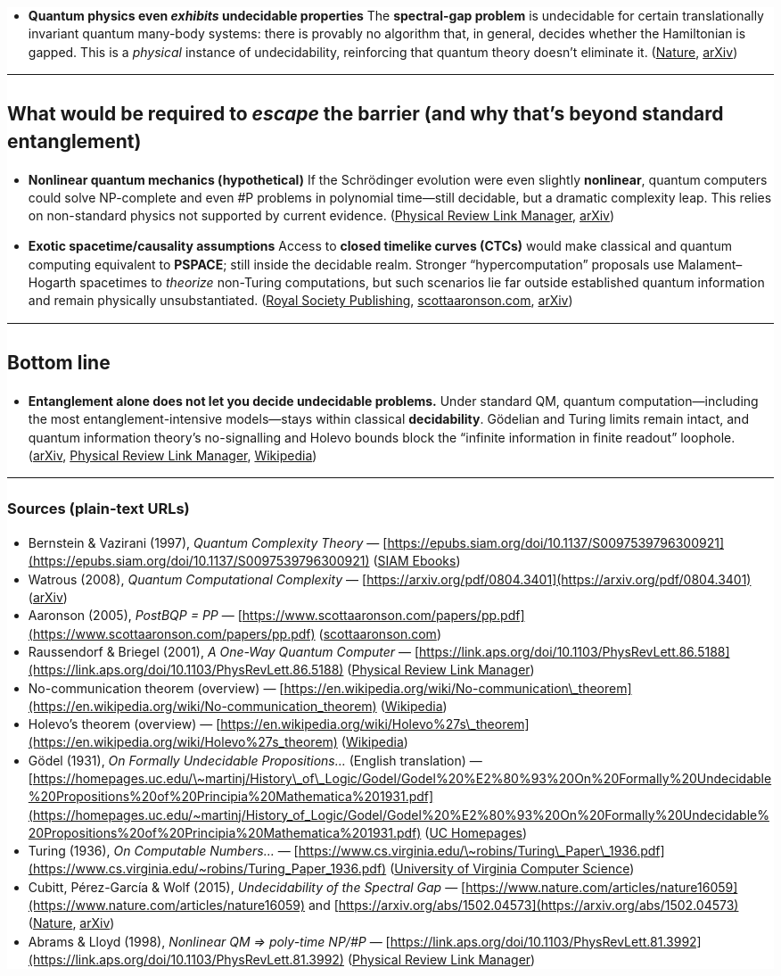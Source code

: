 * **Quantum physics even *exhibits* undecidable properties**
  The **spectral-gap problem** is undecidable for certain translationally invariant quantum many-body systems: there is provably no algorithm that, in general, decides whether the Hamiltonian is gapped. This is a *physical* instance of undecidability, reinforcing that quantum theory doesn’t eliminate it. ([Nature][11], [arXiv][12])

---

## What would be required to *escape* the barrier (and why that’s beyond standard entanglement)

* **Nonlinear quantum mechanics (hypothetical)**
  If the Schrödinger evolution were even slightly **nonlinear**, quantum computers could solve NP-complete and even #P problems in polynomial time—still decidable, but a dramatic complexity leap. This relies on non-standard physics not supported by current evidence. ([Physical Review Link Manager][13], [arXiv][14])

* **Exotic spacetime/causality assumptions**
  Access to **closed timelike curves (CTCs)** would make classical and quantum computing equivalent to **PSPACE**; still inside the decidable realm. Stronger “hypercomputation” proposals use Malament–Hogarth spacetimes to *theorize* non-Turing computations, but such scenarios lie far outside established quantum information and remain physically unsubstantiated. ([Royal Society Publishing][15], [scottaaronson.com][16], [arXiv][17])

---

## Bottom line

* **Entanglement alone does not let you decide undecidable problems.** Under standard QM, quantum computation—including the most entanglement-intensive models—stays within classical **decidability**. Gödelian and Turing limits remain intact, and quantum information theory’s no-signalling and Holevo bounds block the “infinite information in finite readout” loophole. ([arXiv][2], [Physical Review Link Manager][3], [Wikipedia][8])

---

### Sources (plain-text URLs)

* Bernstein & Vazirani (1997), *Quantum Complexity Theory* — [https://epubs.siam.org/doi/10.1137/S0097539796300921](https://epubs.siam.org/doi/10.1137/S0097539796300921) ([SIAM Ebooks][1])
* Watrous (2008), *Quantum Computational Complexity* — [https://arxiv.org/pdf/0804.3401](https://arxiv.org/pdf/0804.3401) ([arXiv][2])
* Aaronson (2005), *PostBQP = PP* — [https://www.scottaaronson.com/papers/pp.pdf](https://www.scottaaronson.com/papers/pp.pdf) ([scottaaronson.com][6])
* Raussendorf & Briegel (2001), *A One-Way Quantum Computer* — [https://link.aps.org/doi/10.1103/PhysRevLett.86.5188](https://link.aps.org/doi/10.1103/PhysRevLett.86.5188) ([Physical Review Link Manager][3])
* No-communication theorem (overview) — [https://en.wikipedia.org/wiki/No-communication\_theorem](https://en.wikipedia.org/wiki/No-communication_theorem) ([Wikipedia][8])
* Holevo’s theorem (overview) — [https://en.wikipedia.org/wiki/Holevo%27s\_theorem](https://en.wikipedia.org/wiki/Holevo%27s_theorem) ([Wikipedia][18])
* Gödel (1931), *On Formally Undecidable Propositions…* (English translation) — [https://homepages.uc.edu/\~martinj/History\_of\_Logic/Godel/Godel%20%E2%80%93%20On%20Formally%20Undecidable%20Propositions%20of%20Principia%20Mathematica%201931.pdf](https://homepages.uc.edu/~martinj/History_of_Logic/Godel/Godel%20%E2%80%93%20On%20Formally%20Undecidable%20Propositions%20of%20Principia%20Mathematica%201931.pdf) ([UC Homepages][9])
* Turing (1936), *On Computable Numbers…* — [https://www.cs.virginia.edu/\~robins/Turing\_Paper\_1936.pdf](https://www.cs.virginia.edu/~robins/Turing_Paper_1936.pdf) ([University of Virginia Computer Science][10])
* Cubitt, Pérez-García & Wolf (2015), *Undecidability of the Spectral Gap* — [https://www.nature.com/articles/nature16059](https://www.nature.com/articles/nature16059) and [https://arxiv.org/abs/1502.04573](https://arxiv.org/abs/1502.04573) ([Nature][11], [arXiv][12])
* Abrams & Lloyd (1998), *Nonlinear QM ⇒ poly-time NP/#P* — [https://link.aps.org/doi/10.1103/PhysRevLett.81.3992](https://link.aps.org/doi/10.1103/PhysRevLett.81.3992) ([Physical Review Link Manager][13])

[1]: https://arxiv.org/pdf/1602.02068?utm_source=chatgpt.com "From Softmax to Sparsemax:A Sparse Model of Attention ..."
[2]: https://aclanthology.org/P19-1146/?utm_source=chatgpt.com "Sparse Sequence-to-Sequence Models"
[3]: https://arxiv.org/abs/1611.01144?utm_source=chatgpt.com "Categorical Reparameterization with Gumbel-Softmax"
[4]: https://arxiv.org/abs/1903.08850?utm_source=chatgpt.com "Stochastic Optimization of Sorting Networks via Continuous ..."
[5]: https://openreview.net/forum?id=Byt3oJ-0W&utm_source=chatgpt.com "Learning Latent Permutations with Gumbel-Sinkhorn ..."
[6]: https://pubmed.ncbi.nlm.nih.gov/20709640/?utm_source=chatgpt.com "winners-take-all model with a single state variable and ..."
[7]: https://arxiv.org/abs/1905.10510?utm_source=chatgpt.com "Enhancing Adversarial Defense by k-Winners-Take-All"
[8]: https://graphics.stanford.edu/courses/cs468-06-fall/Papers/06%20indyk%20motwani%20-%20stoc98.pdf?utm_source=chatgpt.com "Approximate Nearest Neighbors: Towards Removing the ..."
[9]: https://people.csail.mit.edu/indyk/p117-andoni.pdf?utm_source=chatgpt.com "Near-Optimal Hashing Algorithms for Approximate Nearest ..."
[10]: https://epubs.siam.org/doi/10.1137/050646858?utm_source=chatgpt.com "Lower Bounds on Locality Sensitive Hashing"
[11]: https://www.sciencedirect.com/science/article/pii/S0888613X08001813/pdf?b14a7b8059d9c055954c92674ce60032valck=1&md5=8fe2f3860bf58ac305fd5e76e6088b74&pid=1-s2.0-S0888613X08001813-main.pdf&utm_source=chatgpt.com "Semantic hashing"
[12]: https://dl.acm.org/doi/abs/10.1109/tpami.2010.57?utm_source=chatgpt.com "Product Quantization for Nearest Neighbor Search"
[13]: https://arxiv.org/pdf/1702.08734?utm_source=chatgpt.com "Billion-scale similarity search with GPUs"
[14]: https://faiss.ai/index.html?utm_source=chatgpt.com "Welcome to Faiss Documentation — Faiss documentation"
[15]: https://engineering.fb.com/2017/03/29/data-infrastructure/faiss-a-library-for-efficient-similarity-search/?utm_source=chatgpt.com "Faiss: A library for efficient similarity search"
[16]: https://tsapps.nist.gov/publication/get_pdf.cfm?pub_id=903775&utm_source=chatgpt.com "A New Analysis of the False-Positive Rate of a Bloom Filter"
[17]: https://en.wikipedia.org/wiki/Bloom_filter?utm_source=chatgpt.com "Bloom filter"
[18]: https://proceedings.mlr.press/v97/rae19a/rae19a.pdf?utm_source=chatgpt.com "Meta-Learning Neural Bloom Filters"
[19]: https://arxiv.org/abs/1706.03762?utm_source=chatgpt.com "Attention Is All You Need"
[20]: https://arxiv.org/abs/1410.5401?utm_source=chatgpt.com "Neural Turing Machines"
[21]: https://www.nature.com/articles/nature20101?utm_source=chatgpt.com "Hybrid computing using a neural network with dynamic ..."
[22]: https://cogsci.ucsd.edu/~sereno/170/readings/06-Holographic.pdf?utm_source=chatgpt.com "Holographic reduced representations"
[23]: https://link.springer.com/article/10.1007/s12559-009-9009-8?utm_source=chatgpt.com "Hyperdimensional Computing: An Introduction to ..."
[24]: https://arxiv.org/pdf/2106.05268?utm_source=chatgpt.com "Vector Symbolic Architectures as a Computing Framework ..."
[25]: https://arxiv.org/pdf/2002.06504?utm_source=chatgpt.com "Differentiable Top-k Operator with Optimal Transport"
[1]: https://binds.cs.umass.edu/papers/1995_Siegelmann_JComSysSci.pdf?utm_source=chatgpt.com "On the Computational Power of Neural Nets"
[2]: https://jmlr.org/papers/volume22/20-302/20-302.pdf?utm_source=chatgpt.com "Attention is Turing Complete"
[3]: https://arxiv.org/abs/1706.03762?utm_source=chatgpt.com "Attention Is All You Need"
[4]: https://projecteuclid.org/journals/bulletin-of-the-american-mathematical-society-new-series/volume-21/issue-1/On-a-theory-of-computation-and-complexity-over-the-real/bams/1183555121.full?utm_source=chatgpt.com "On a theory of computation and complexity over the real ..."
[5]: https://royalsocietypublishing.org/doi/10.1098/rspa.1985.0070?utm_source=chatgpt.com "Quantum theory, the Church–Turing principle and ... - Journals"
[6]: https://gwern.net/doc/cs/computable/1990-moore.pdf?utm_source=chatgpt.com "Unpredictability and undecidability in dynamical systems"
[7]: https://arxiv.org/abs/1203.4667?utm_source=chatgpt.com "Turing machines can be efficiently simulated by the General Purpose Analog Computer"
[8]: https://dspace.mit.edu/handle/1721.1/3347?utm_source=chatgpt.com "Universal computation and other capabilities of hybrid ..."
[9]: https://pages.jh.edu/rrynasi1/HealeySeminar/literature/Nielsen%2BChuang2010QuantumComputation%2BQuantumInformation.FirstTwoChapters.pdf?utm_source=chatgpt.com "Quantum Computation and Quantum Information"
[10]: https://proceedings.neurips.cc/paper/2021/file/ef452c63f81d0105dd4486f775adec81-Paper.pdf?utm_source=chatgpt.com "Turing Completeness of Bounded-Precision Recurrent ..."
[11]: https://arxiv.org/pdf/1706.03762?utm_source=chatgpt.com "arXiv:1706.03762v7 [cs.CL] 2 Aug 2023"
[12]: https://en.wikipedia.org/wiki/Rice%27s_theorem?utm_source=chatgpt.com "Rice's theorem"
[13]: https://wikimpri.dptinfo.ens-paris-saclay.fr/lib/exe/fetch.php?media=cours%3Aupload%3Adynamicundecidability.pdf&utm_source=chatgpt.com "Course Notes for 2.33.1: Dynamic Undecidability"
[14]: https://nhigham.com/2020/03/19/what-is-a-condition-number/?utm_source=chatgpt.com "What Is a Condition Number? - Nick Higham"
[15]: https://www.stat.uchicago.edu/~lekheng/courses/309/books/Trefethen-Bau.pdf?utm_source=chatgpt.com "NU ERICAL LINEAR ALGEBRA Lloyd N. Trefethen David ..."
[16]: https://en.wikipedia.org/wiki/Condition_number?utm_source=chatgpt.com "Condition number"
[17]: https://www.maths.ed.ac.uk/~dhigham/Publications/P20.pdf?utm_source=chatgpt.com "Condition Numbers and Their Condition Numbers"
[1]: https://epubs.siam.org/doi/abs/10.1137/S0097539796300921?utm_source=chatgpt.com "Quantum Complexity Theory | SIAM Journal on Computing"
[2]: https://dl.acm.org/doi/10.1147/rd.176.0525?utm_source=chatgpt.com "Logical reversibility of computation - ACM Digital Library"
[3]: https://en.wikipedia.org/wiki/Toffoli_gate?utm_source=chatgpt.com "Toffoli gate"
[4]: https://www.cs.virginia.edu/~robins/Turing_Paper_1936.pdf?utm_source=chatgpt.com "ON COMPUTABLE NUMBERS, WITH AN APPLICATION ..."
[5]: https://profmcruz.wordpress.com/wp-content/uploads/2017/08/quantum-computation-and-quantum-information-nielsen-chuang.pdf?utm_source=chatgpt.com "quantum-computation-and-quantum-information-nielsen- ..."
[6]: https://arxiv.org/pdf/0804.3401?utm_source=chatgpt.com "Quantum Computational Complexity"
[7]: https://arxiv.org/abs/quant-ph/0505030?utm_source=chatgpt.com "The Solovay-Kitaev algorithm"
[8]: https://arxiv.org/abs/quant-ph/0405098?utm_source=chatgpt.com "Adiabatic Quantum Computation is Equivalent to Standard Quantum Computation"
[9]: https://en.wikipedia.org/wiki/BQP?utm_source=chatgpt.com "BQP"
[10]: https://mathweb.ucsd.edu/~sbuss/CourseWeb/Math268_2013W/Bennett_Reversibiity.pdf?utm_source=chatgpt.com "Logical Reversibility of Computation*"
[11]: https://arxiv.org/pdf/1302.5843?utm_source=chatgpt.com "Ising formulations of many NP problems"
[1]: https://epubs.siam.org/doi/10.1137/S0097539796300921?utm_source=chatgpt.com "Quantum Complexity Theory | SIAM Journal on Computing"
[2]: https://arxiv.org/pdf/0804.3401?utm_source=chatgpt.com "Quantum Computational Complexity"
[3]: https://link.aps.org/doi/10.1103/PhysRevLett.86.5188?utm_source=chatgpt.com "A One-Way Quantum Computer | Phys. Rev. Lett."
[4]: https://people.eecs.berkeley.edu/~vazirani/pubs/bv.pdf?utm_source=chatgpt.com "Quantum complexity theory"
[5]: https://citeseerx.ist.psu.edu/document?doi=b58388235787fa9ea26415f193ef2ec7cede3c0a&repid=rep1&type=pdf&utm_source=chatgpt.com "Complexity Limitations on Quantum Computation"
[6]: https://www.scottaaronson.com/papers/pp.pdf?utm_source=chatgpt.com "Quantum Computing, Postselection, and Probabilistic ..."
[7]: https://arxiv.org/pdf/quant-ph/0603226?utm_source=chatgpt.com "One-way Quantum Computation"
[8]: https://en.wikipedia.org/wiki/No-communication_theorem?utm_source=chatgpt.com "No-communication theorem"
[9]: https://homepages.uc.edu/~martinj/History_of_Logic/Godel/Godel%20%E2%80%93%20On%20Formally%20Undecidable%20Propositions%20of%20Principia%20Mathematica%201931.pdf?utm_source=chatgpt.com "On Formally Undecidable Propositions of Principia ..."
[10]: https://www.cs.virginia.edu/~robins/Turing_Paper_1936.pdf?utm_source=chatgpt.com "ON COMPUTABLE NUMBERS, WITH AN APPLICATION ..."
[11]: https://www.nature.com/articles/nature16059?utm_source=chatgpt.com "Undecidability of the spectral gap"
[12]: https://arxiv.org/abs/1502.04573?utm_source=chatgpt.com "Undecidability of the Spectral Gap (full version)"
[13]: https://link.aps.org/doi/10.1103/PhysRevLett.81.3992?utm_source=chatgpt.com "Nonlinear Quantum Mechanics Implies Polynomial-Time ..."
[14]: https://arxiv.org/abs/quant-ph/9801041?utm_source=chatgpt.com "Nonlinear quantum mechanics implies polynomial-time solution for NP-complete and #P problems"
[15]: https://royalsocietypublishing.org/doi/abs/10.1098/rspa.2008.0350?utm_source=chatgpt.com "Closed timelike curves make quantum and classical ... - Journals"
[16]: https://www.scottaaronson.com/papers/ctc.pdf?utm_source=chatgpt.com "Closed Timelike Curves Make Quantum and Classical ..."
[17]: https://arxiv.org/abs/gr-qc/0104023?utm_source=chatgpt.com "Non-Turing computations via Malament-Hogarth space-times"
[18]: https://en.wikipedia.org/wiki/Holevo%27s_theorem?utm_source=chatgpt.com "Holevo's theorem"
[1]: https://profmcruz.wordpress.com/wp-content/uploads/2017/08/quantum-computation-and-quantum-information-nielsen-chuang.pdf?utm_source=chatgpt.com "quantum-computation-and-quantum-information-nielsen- ..."
[2]: https://en.wikipedia.org/wiki/Stinespring_dilation_theorem?utm_source=chatgpt.com "Stinespring dilation theorem"
[3]: https://projecteuclid.org/journals/communications-in-mathematical-physics/volume-48/issue-2/On-the-generators-of-quantum-dynamical-semigroups/cmp/1103899849.full?utm_source=chatgpt.com "On the generators of quantum dynamical semigroups"
[4]: https://link.aps.org/doi/10.1103/PhysRevA.105.042421?utm_source=chatgpt.com "Optimality and an application to non-Markovian dynamics"
[5]: https://arxiv.org/abs/quant-ph/0605041?utm_source=chatgpt.com "Invertible Quantum Operations and Perfect Encryption of ..."
[6]: https://link.aps.org/doi/10.1103/RevModPhys.80.517?utm_source=chatgpt.com "Entanglement in many-body systems | Rev. Mod. Phys."
[7]: https://link.aps.org/doi/10.1103/PhysRevE.79.061103?utm_source=chatgpt.com "Quantum mechanical evolution towards thermal equilibrium"
[8]: https://en.wikipedia.org/wiki/Antiunitary_operator?utm_source=chatgpt.com "Antiunitary operator"
[9]: https://arxiv.org/abs/1301.1372?utm_source=chatgpt.com "Observation of Time-reversal Violation at BABAR"
[10]: https://link.aps.org/doi/10.1103/PhysRev.80.580?utm_source=chatgpt.com "Spin Echoes | Phys. Rev. - Physical Review Link Manager"
[11]: https://arxiv.org/abs/quant-ph/0607050?utm_source=chatgpt.com "Dynamics of Loschmidt echoes and fidelity decay"
[12]: https://arxiv.org/abs/gr-qc/9305007?utm_source=chatgpt.com "[gr-qc/9305007] Average Entropy of a Subsystem"
[13]: https://www.sciencedirect.com/science/article/pii/S0022123608002991?utm_source=chatgpt.com "A continuity theorem for Stinespring's dilation"
[14]: https://link.aps.org/doi/10.1103/PhysRevLett.101.190403?utm_source=chatgpt.com "Foundation of Statistical Mechanics under Experimentally ..."
[1]: https://link.aps.org/doi/10.1103/PhysRevB.29.2190?utm_source=chatgpt.com "Ballistic phonon imaging in sapphire: Bulk focusing and ..."
[2]: https://core.ac.uk/download/pdf/147546022.pdf?utm_source=chatgpt.com "PHONON IMAGING"
[3]: https://link.aps.org/doi/10.1103/PhysRevLett.37.852?utm_source=chatgpt.com "Phonon Echoes in Glass | Phys. Rev. Lett."
[4]: https://pubs.aip.org/asa/jasa/article/106/2/724/550657/Time-reversal-mirrors-and-rough-surfaces?utm_source=chatgpt.com "Time-reversal mirrors and rough surfaces: Experiment"
[5]: https://academic.oup.com/gji/article/196/3/1580/580238?utm_source=chatgpt.com "On the numerical implementation of time-reversal mirrors for ..."
[6]: https://dspace.mit.edu/bitstream/handle/1721.1/123553/1901.09160.pdf?isAllowed=y&sequence=2&utm_source=chatgpt.com "MIT Open Access Articles Observation of second sound in ..."
[7]: https://pubmed.ncbi.nlm.nih.gov/30872535/?utm_source=chatgpt.com "Observation of second sound in graphite at temperatures ..."
[8]: https://www.nature.com/articles/s41467-021-27907-z?utm_source=chatgpt.com "Observation of second sound in graphite over 200 K"
[9]: https://pmc.ncbi.nlm.nih.gov/articles/PMC6014719/?utm_source=chatgpt.com "Observation of Poiseuille flow of phonons in black ..."
[10]: https://link.aps.org/doi/10.1103/PhysRev.148.778?utm_source=chatgpt.com "Thermal Conductivity, Second Sound, and Phonon ..."
[11]: https://www.sciencedirect.com/science/article/am/pii/S1290072918318982?utm_source=chatgpt.com "A review of the models using the Cattaneo and Vernotte ..."
[12]: https://link.aps.org/doi/10.1103/RevModPhys.61.605?utm_source=chatgpt.com "Thermal boundary resistance | Rev. Mod. Phys."
[13]: https://link.aps.org/doi/10.1103/PhysRevLett.89.124301?utm_source=chatgpt.com "Overcoming the Diffraction Limit in Wave Physics Using a ..."
[14]: https://en.wikipedia.org/wiki/No-communication_theorem?utm_source=chatgpt.com "No-communication theorem"
[15]: https://homepages.cwi.nl/~rdewolf/publ/qc/BCMW09-arxiv.pdf?utm_source=chatgpt.com "Non-locality and Communication Complexity - CWI"
[16]: https://arxiv.org/abs/1901.09160?utm_source=chatgpt.com "Observation of second sound in graphite at temperatures above 100 K"
[17]: https://www.nature.com/articles/s41467-023-37380-5?utm_source=chatgpt.com "Observation of phonon Poiseuille flow in isotopically ..."
[1]: https://mathweb.ucsd.edu/~sbuss/CourseWeb/Math268_2013W/Bennett_Reversibiity.pdf?utm_source=chatgpt.com "Logical Reversibility of Computation*"
[2]: https://profmcruz.wordpress.com/wp-content/uploads/2017/08/quantum-computation-and-quantum-information-nielsen-chuang.pdf?utm_source=chatgpt.com "quantum-computation-and-quantum-information-nielsen- ..."
[3]: https://link.aps.org/doi/10.1103/PhysRevLett.37.852?utm_source=chatgpt.com "Phonon Echoes in Glass | Phys. Rev. Lett."
[4]: https://pubs.aip.org/asa/jasa/article-pdf/97/1/62/9433211/62_1_online.pdf?utm_source=chatgpt.com "The iterative time reversal process"
[5]: https://www.science.org/doi/10.1126/science.aav3548?utm_source=chatgpt.com "Observation of second sound in graphite at temperatures ..."
[6]: https://dspace.mit.edu/bitstream/handle/1721.1/123553/1901.09160.pdf?isAllowed=y&sequence=2&utm_source=chatgpt.com "MIT Open Access Articles Observation of second sound in ..."
[7]: https://projecteuclid.org/journals/communications-in-mathematical-physics/volume-48/issue-2/On-the-generators-of-quantum-dynamical-semigroups/cmp/1103899849.full?utm_source=chatgpt.com "On the generators of quantum dynamical semigroups"
[8]: https://www.nature.com/articles/nature16059?utm_source=chatgpt.com "Undecidability of the spectral gap"
[9]: https://www.cs.cmu.edu/~odonnell/quantum15/lecture18.pdf?utm_source=chatgpt.com "[PDF] Lecture 18: Quantum Information Theory and Holevo's Bound"